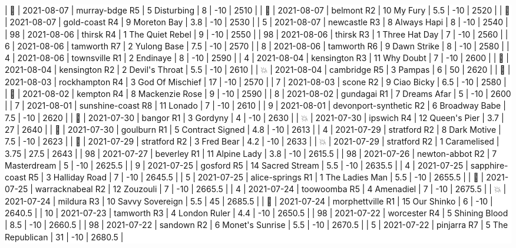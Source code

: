 | :3rd_place_medal: | 2021-08-07 | murray-bdge R5         | 5 Disturbing         |   8    |    -10   |   2510   |
| :3rd_place_medal: | 2021-08-07 | belmont R2             | 10 My Fury           |   5.5  |    -10   |   2520   |
| :2nd_place_medal: | 2021-08-07 | gold-coast R4          | 9 Moreton Bay        |   3.8  |    -10   |   2530   |
| 5                 | 2021-08-07 | newcastle R3           | 8 Always Hapi        |   8    |    -10   |   2540   |
| 98                | 2021-08-06 | thirsk R4              | 1 The Quiet Rebel    |   9    |    -10   |   2550   |
| 98                | 2021-08-06 | thirsk R3              | 1 Three Hat Day      |   7    |    -10   |   2560   |
| 6                 | 2021-08-06 | tamworth R7            | 2 Yulong Base        |   7.5  |    -10   |   2570   |
| 8                 | 2021-08-06 | tamworth R6            | 9 Dawn Strike        |   8    |    -10   |   2580   |
| 4                 | 2021-08-06 | townsville R1          | 2 Endinaye           |   8    |    -10   |   2590   |
| 4                 | 2021-08-04 | kensington R3          | 11 Why Doubt         |   7    |    -10   |   2600   |
| :2nd_place_medal: | 2021-08-04 | kensington R2          | 2 Devil's Throat     |   5.5  |    -10   |   2610   |
| :boom:            | 2021-08-04 | cambridge R5           | 3 Pampas             |   6    |     50   |   2620   |
| :2nd_place_medal: | 2021-08-03 | rockhampton R4         | 3 God Of Mischief    |  17    |    -10   |   2570   |
| 7                 | 2021-08-03 | scone R2               | 9 Ciao Bicky         |   6.5  |    -10   |   2580   |
| :3rd_place_medal: | 2021-08-02 | kempton R4             | 8 Mackenzie Rose     |   9    |    -10   |   2590   |
| 8                 | 2021-08-02 | gundagai R1            | 7 Dreams Afar        |   5    |    -10   |   2600   |
| 7                 | 2021-08-01 | sunshine-coast R8      | 11 Lonado            |   7    |    -10   |   2610   |
| 9                 | 2021-08-01 | devonport-synthetic R2 | 6 Broadway Babe      |   7.5  |    -10   |   2620   |
| :3rd_place_medal: | 2021-07-30 | bangor R1              | 3 Gordyny            |   4    |    -10   |   2630   |
| :boom:            | 2021-07-30 | ipswich R4             | 12 Queen's Pier      |   3.7  |     27   |   2640   |
| :2nd_place_medal: | 2021-07-30 | goulburn R1            | 5 Contract Signed    |   4.8  |    -10   |   2613   |
| 4                 | 2021-07-29 | stratford R2           | 8 Dark Motive        |   7.5  |    -10   |   2623   |
| :2nd_place_medal: | 2021-07-29 | stratford R2           | 3 Fred Bear          |   4.2  |    -10   |   2633   |
| :boom:            | 2021-07-29 | stratford R2           | 1 Caramelised        |   3.75 |     27.5 |   2643   |
| 98                | 2021-07-27 | beverley R1            | 11 Alpine Lady       |   3.8  |    -10   |   2615.5 |
| 98                | 2021-07-26 | newton-abbot R2        | 7 Masterdream        |   5    |    -10   |   2625.5 |
| 9                 | 2021-07-25 | gosford R5             | 14 Sacred Stream     |   5.5  |    -10   |   2635.5 |
| 4                 | 2021-07-25 | sapphire-coast R5      | 3 Halliday Road      |   7    |    -10   |   2645.5 |
| 5                 | 2021-07-25 | alice-springs R1       | 1 The Ladies Man     |   5.5  |    -10   |   2655.5 |
| :3rd_place_medal: | 2021-07-25 | warracknabeal R2       | 12 Zouzouli          |   7    |    -10   |   2665.5 |
| 4                 | 2021-07-24 | toowoomba R5           | 4 Amenadiel          |   7    |    -10   |   2675.5 |
| :boom:            | 2021-07-24 | mildura R3             | 10 Savvy Sovereign   |   5.5  |     45   |   2685.5 |
| :3rd_place_medal: | 2021-07-24 | morphettville R1       | 15 Our Shinko        |   6    |    -10   |   2640.5 |
| 10                | 2021-07-23 | tamworth R3            | 4 London Ruler       |   4.4  |    -10   |   2650.5 |
| 98                | 2021-07-22 | worcester R4           | 5 Shining Blood      |   8.5  |    -10   |   2660.5 |
| 98                | 2021-07-22 | sandown R2             | 6 Monet's Sunrise    |   5.5  |    -10   |   2670.5 |
| 5                 | 2021-07-22 | pinjarra R7            | 5 The Republican     |  31    |    -10   |   2680.5 |